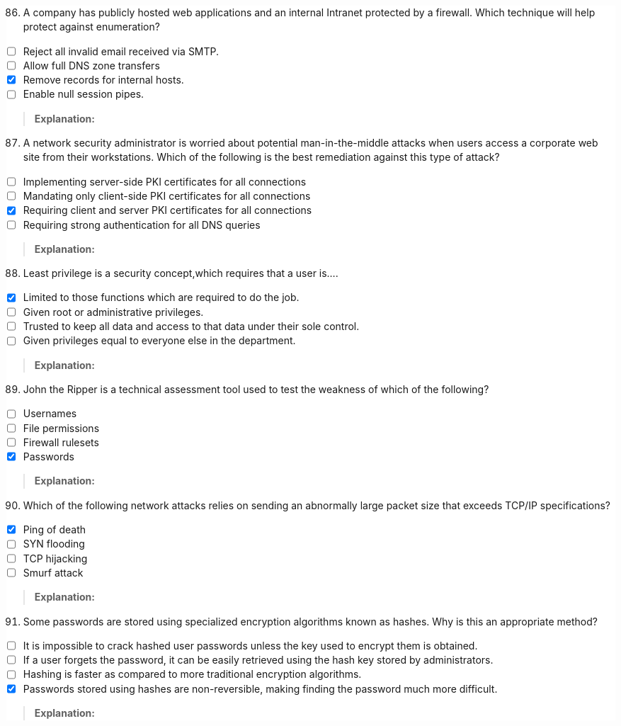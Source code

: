 86.  A company has publicly hosted web applications and an internal Intranet protected by a firewall. Which technique will help protect against enumeration?
+ [ ] Reject all invalid email received via SMTP.
+ [ ] Allow full DNS zone transfers
+ [x] Remove records for internal hosts.
+ [ ] Enable null session pipes.
> **Explanation:**
> 

87.  A network security administrator is worried about potential man-in-the-middle attacks when users access a corporate web site from their workstations. Which of the following is the best remediation against this type of attack?
+ [ ] Implementing server-side PKI certificates for all connections
+ [ ] Mandating only client-side PKI certificates for all connections
+ [x] Requiring client and server PKI certificates for all connections
+ [ ] Requiring strong authentication for all DNS queries
> **Explanation:**
> 

88.  Least privilege is a security concept,which requires that a user is….
+ [x] Limited to those functions which are required to do the job.
+ [ ] Given root or administrative privileges.
+ [ ] Trusted to keep all data and access to that data under their sole control.
+ [ ] Given privileges equal to everyone else in the department.
> **Explanation:**
> 

89.  John the Ripper is a technical assessment tool used to test the weakness of which of the following?
+ [ ] Usernames
+ [ ] File permissions
+ [ ] Firewall rulesets
+ [x] Passwords
> **Explanation:**
> 

90.  Which of the following network attacks relies on sending an abnormally large packet size that exceeds TCP/IP specifications?
+ [x] Ping of death
+ [ ] SYN flooding
+ [ ] TCP hijacking
+ [ ] Smurf attack
> **Explanation:**
> 

91.  Some passwords are stored using specialized encryption algorithms known as hashes. Why is this an appropriate method?
+ [ ] It is impossible to crack hashed user passwords unless the key used to encrypt them is obtained.
+ [ ] If a user forgets the password, it can be easily retrieved using the hash key stored by administrators.
+ [ ] Hashing is faster as compared to more traditional encryption algorithms.
+ [x] Passwords stored using hashes are non-reversible, making finding the password much more difficult.
> **Explanation:**
> 
